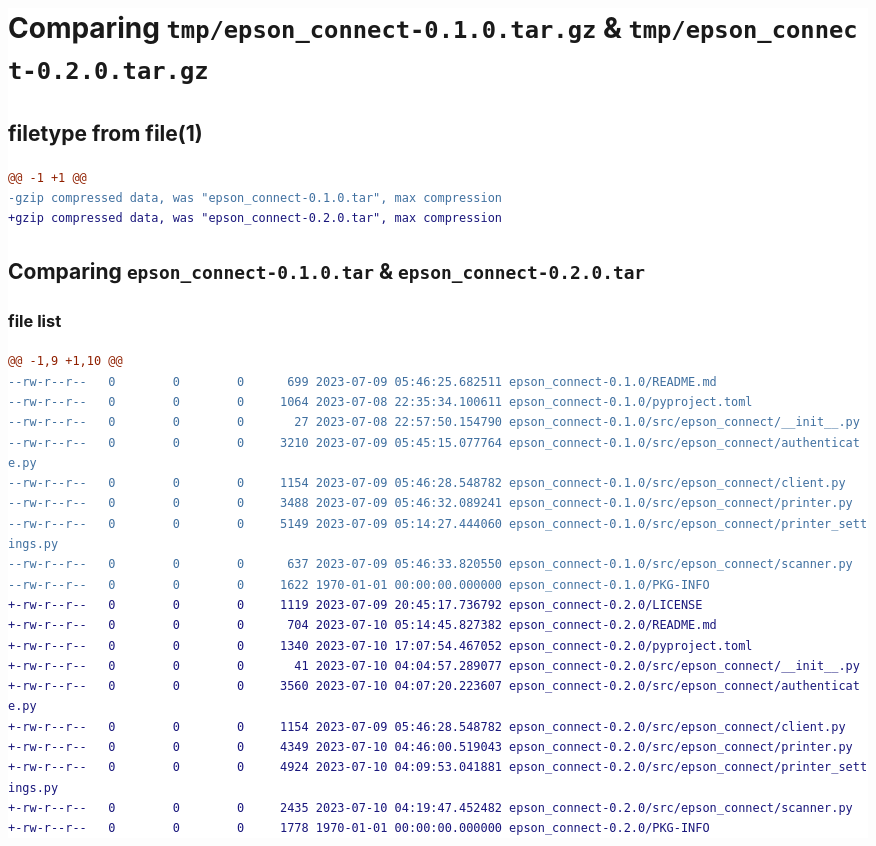 # Comparing `tmp/epson_connect-0.1.0.tar.gz` & `tmp/epson_connect-0.2.0.tar.gz`

## filetype from file(1)

```diff
@@ -1 +1 @@
-gzip compressed data, was "epson_connect-0.1.0.tar", max compression
+gzip compressed data, was "epson_connect-0.2.0.tar", max compression
```

## Comparing `epson_connect-0.1.0.tar` & `epson_connect-0.2.0.tar`

### file list

```diff
@@ -1,9 +1,10 @@
--rw-r--r--   0        0        0      699 2023-07-09 05:46:25.682511 epson_connect-0.1.0/README.md
--rw-r--r--   0        0        0     1064 2023-07-08 22:35:34.100611 epson_connect-0.1.0/pyproject.toml
--rw-r--r--   0        0        0       27 2023-07-08 22:57:50.154790 epson_connect-0.1.0/src/epson_connect/__init__.py
--rw-r--r--   0        0        0     3210 2023-07-09 05:45:15.077764 epson_connect-0.1.0/src/epson_connect/authenticate.py
--rw-r--r--   0        0        0     1154 2023-07-09 05:46:28.548782 epson_connect-0.1.0/src/epson_connect/client.py
--rw-r--r--   0        0        0     3488 2023-07-09 05:46:32.089241 epson_connect-0.1.0/src/epson_connect/printer.py
--rw-r--r--   0        0        0     5149 2023-07-09 05:14:27.444060 epson_connect-0.1.0/src/epson_connect/printer_settings.py
--rw-r--r--   0        0        0      637 2023-07-09 05:46:33.820550 epson_connect-0.1.0/src/epson_connect/scanner.py
--rw-r--r--   0        0        0     1622 1970-01-01 00:00:00.000000 epson_connect-0.1.0/PKG-INFO
+-rw-r--r--   0        0        0     1119 2023-07-09 20:45:17.736792 epson_connect-0.2.0/LICENSE
+-rw-r--r--   0        0        0      704 2023-07-10 05:14:45.827382 epson_connect-0.2.0/README.md
+-rw-r--r--   0        0        0     1340 2023-07-10 17:07:54.467052 epson_connect-0.2.0/pyproject.toml
+-rw-r--r--   0        0        0       41 2023-07-10 04:04:57.289077 epson_connect-0.2.0/src/epson_connect/__init__.py
+-rw-r--r--   0        0        0     3560 2023-07-10 04:07:20.223607 epson_connect-0.2.0/src/epson_connect/authenticate.py
+-rw-r--r--   0        0        0     1154 2023-07-09 05:46:28.548782 epson_connect-0.2.0/src/epson_connect/client.py
+-rw-r--r--   0        0        0     4349 2023-07-10 04:46:00.519043 epson_connect-0.2.0/src/epson_connect/printer.py
+-rw-r--r--   0        0        0     4924 2023-07-10 04:09:53.041881 epson_connect-0.2.0/src/epson_connect/printer_settings.py
+-rw-r--r--   0        0        0     2435 2023-07-10 04:19:47.452482 epson_connect-0.2.0/src/epson_connect/scanner.py
+-rw-r--r--   0        0        0     1778 1970-01-01 00:00:00.000000 epson_connect-0.2.0/PKG-INFO
```
